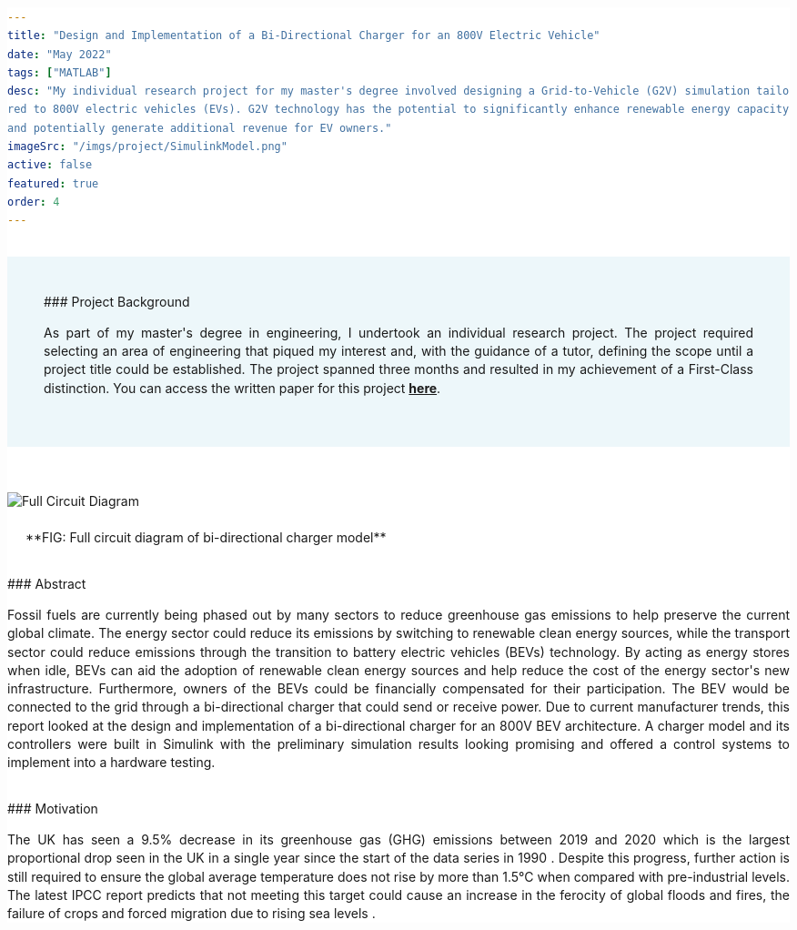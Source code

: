 ```yaml
---
title: "Design and Implementation of a Bi-Directional Charger for an 800V Electric Vehicle"
date: "May 2022"
tags: ["MATLAB"]
desc: "My individual research project for my master's degree involved designing a Grid-to-Vehicle (G2V) simulation tailored to 800V electric vehicles (EVs). G2V technology has the potential to significantly enhance renewable energy capacity and potentially generate additional revenue for EV owners."
imageSrc: "/imgs/project/SimulinkModel.png"
active: false
featured: true
order: 4
---
```


<div style="margin-top:30px; text-align: justify; background-color: #EDF7FA; padding: 40px"> ### Project Background

As part of my master's degree in engineering, I undertook an individual research project. The project required selecting an area of engineering that piqued my interest and, with the guidance of a tutor, defining the scope until a project title could be established. The project spanned three months and resulted in my achievement of a First-Class distinction. You can access the written paper for this project **[here](https://1drv.ms/b/s!AtfvxxhKVXNCoiewBtCk1IS_Cjhu?e=FQuFbR)**.

</div>
<div style="margin-top:50px">
<p style{align="center"}>
<img src="/imgs/project/IRP/FullDiagram.png" width="500" title="Full Circuit Diagram"></p>
</div>

<div style="margin:20px">

<div style{align="center"}>
**FIG: Full circuit diagram of bi-directional charger model**</div>

</div>

<div style="margin-top:30px; text-align: justify"> ### Abstract

Fossil fuels are currently being phased out by many sectors to reduce greenhouse gas emissions to help preserve the current global climate. The energy sector could reduce its emissions by switching to renewable clean energy sources, while the transport sector could reduce emissions through the transition to battery electric vehicles (BEVs) technology. By acting as energy stores when idle, BEVs can aid the adoption of renewable clean energy sources and help reduce the cost of the energy sector's new infrastructure. Furthermore, owners of the BEVs could be financially compensated for their participation. The BEV would be connected to the grid through a bi-directional charger that could send or receive power. Due to current manufacturer trends, this report looked at the design and implementation of a bi-directional charger for an 800V BEV architecture. A charger model and its controllers were built in Simulink with the preliminary simulation results looking promising and offered a control systems to implement into a hardware testing.

</div>

<div style="margin-top:30px; text-align: justify"> ### Motivation 
<p>
The UK has seen a 9.5% decrease in its greenhouse gas (GHG) emissions between 2019 and 2020 which is the largest proportional drop seen in the UK in a single year since the start of the data series in 1990 . Despite this progress, further action is still required to ensure the global average temperature does not rise by more than 1.5°C when compared with pre-industrial levels. The latest IPCC report predicts that not meeting this target could cause an increase in the ferocity of global floods and fires, the failure of crops and forced migration due to rising sea levels .
</p>
<p style="margin-top:20px">